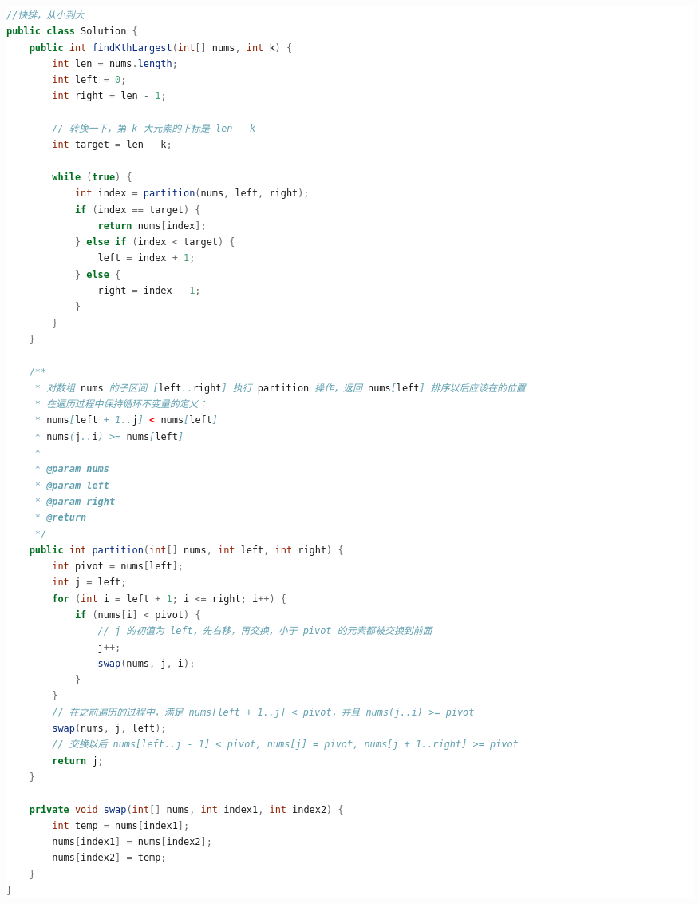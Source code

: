 ```java
//快排，从小到大
public class Solution {
    public int findKthLargest(int[] nums, int k) {
        int len = nums.length;
        int left = 0;
        int right = len - 1;

        // 转换一下，第 k 大元素的下标是 len - k
        int target = len - k;

        while (true) {
            int index = partition(nums, left, right);
            if (index == target) {
                return nums[index];
            } else if (index < target) {
                left = index + 1;
            } else {
                right = index - 1;
            }
        }
    }

    /**
     * 对数组 nums 的子区间 [left..right] 执行 partition 操作，返回 nums[left] 排序以后应该在的位置
     * 在遍历过程中保持循环不变量的定义：
     * nums[left + 1..j] < nums[left]
     * nums(j..i) >= nums[left]
     *
     * @param nums
     * @param left
     * @param right
     * @return
     */
    public int partition(int[] nums, int left, int right) {
        int pivot = nums[left];
        int j = left;
        for (int i = left + 1; i <= right; i++) {
            if (nums[i] < pivot) {
                // j 的初值为 left，先右移，再交换，小于 pivot 的元素都被交换到前面
                j++;
                swap(nums, j, i);
            }
        }
        // 在之前遍历的过程中，满足 nums[left + 1..j] < pivot，并且 nums(j..i) >= pivot
        swap(nums, j, left);
        // 交换以后 nums[left..j - 1] < pivot, nums[j] = pivot, nums[j + 1..right] >= pivot
        return j;
    }

    private void swap(int[] nums, int index1, int index2) {
        int temp = nums[index1];
        nums[index1] = nums[index2];
        nums[index2] = temp;
    }
}
```
